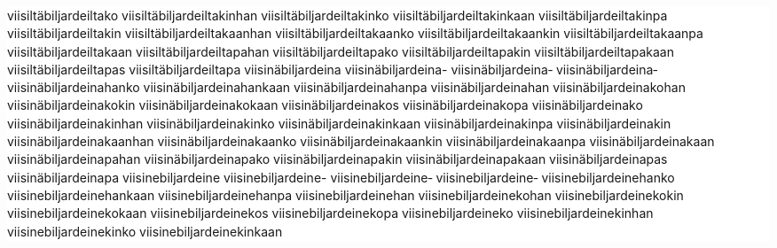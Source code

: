 viisiltäbiljardeiltako
viisiltäbiljardeiltakinhan
viisiltäbiljardeiltakinko
viisiltäbiljardeiltakinkaan
viisiltäbiljardeiltakinpa
viisiltäbiljardeiltakin
viisiltäbiljardeiltakaanhan
viisiltäbiljardeiltakaanko
viisiltäbiljardeiltakaankin
viisiltäbiljardeiltakaanpa
viisiltäbiljardeiltakaan
viisiltäbiljardeiltapahan
viisiltäbiljardeiltapako
viisiltäbiljardeiltapakin
viisiltäbiljardeiltapakaan
viisiltäbiljardeiltapas
viisiltäbiljardeiltapa
viisinäbiljardeina
viisinäbiljardeina-
viisinäbiljardeina‐
viisinäbiljardeina‑
viisinäbiljardeinahanko
viisinäbiljardeinahankaan
viisinäbiljardeinahanpa
viisinäbiljardeinahan
viisinäbiljardeinakohan
viisinäbiljardeinakokin
viisinäbiljardeinakokaan
viisinäbiljardeinakos
viisinäbiljardeinakopa
viisinäbiljardeinako
viisinäbiljardeinakinhan
viisinäbiljardeinakinko
viisinäbiljardeinakinkaan
viisinäbiljardeinakinpa
viisinäbiljardeinakin
viisinäbiljardeinakaanhan
viisinäbiljardeinakaanko
viisinäbiljardeinakaankin
viisinäbiljardeinakaanpa
viisinäbiljardeinakaan
viisinäbiljardeinapahan
viisinäbiljardeinapako
viisinäbiljardeinapakin
viisinäbiljardeinapakaan
viisinäbiljardeinapas
viisinäbiljardeinapa
viisinebiljardeine
viisinebiljardeine-
viisinebiljardeine‐
viisinebiljardeine‑
viisinebiljardeinehanko
viisinebiljardeinehankaan
viisinebiljardeinehanpa
viisinebiljardeinehan
viisinebiljardeinekohan
viisinebiljardeinekokin
viisinebiljardeinekokaan
viisinebiljardeinekos
viisinebiljardeinekopa
viisinebiljardeineko
viisinebiljardeinekinhan
viisinebiljardeinekinko
viisinebiljardeinekinkaan